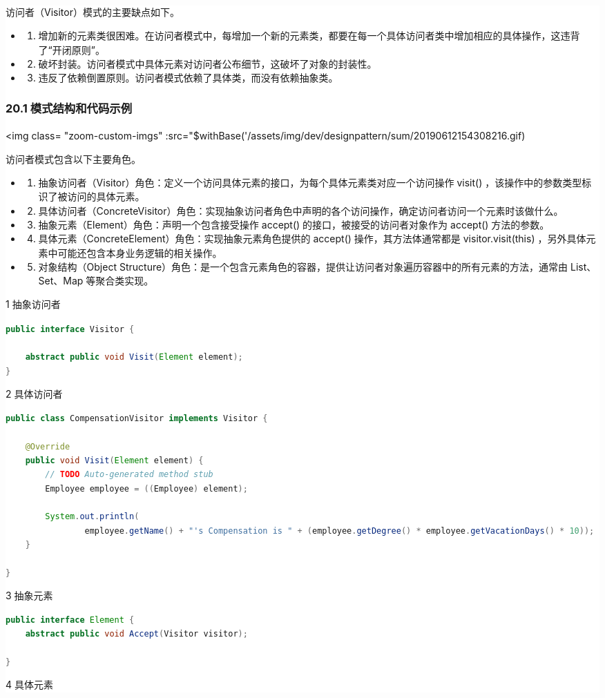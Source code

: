 访问者（Visitor）模式的主要缺点如下。

- 1. 增加新的元素类很困难。在访问者模式中，每增加一个新的元素类，都要在每一个具体访问者类中增加相应的具体操作，这违背了“开闭原则”。
- 2. 破坏封装。访问者模式中具体元素对访问者公布细节，这破坏了对象的封装性。
- 3. 违反了依赖倒置原则。访问者模式依赖了具体类，而没有依赖抽象类。

### 20.1 模式结构和代码示例

<img class= "zoom-custom-imgs" :src="$withBase('/assets/img/dev/designpattern/sum/20190612154308216.gif)

访问者模式包含以下主要角色。

- 1. 抽象访问者（Visitor）角色：定义一个访问具体元素的接口，为每个具体元素类对应一个访问操作 visit() ，该操作中的参数类型标识了被访问的具体元素。
- 2. 具体访问者（ConcreteVisitor）角色：实现抽象访问者角色中声明的各个访问操作，确定访问者访问一个元素时该做什么。
- 3. 抽象元素（Element）角色：声明一个包含接受操作 accept() 的接口，被接受的访问者对象作为 accept() 方法的参数。
- 4. 具体元素（ConcreteElement）角色：实现抽象元素角色提供的 accept() 操作，其方法体通常都是 visitor.visit(this) ，另外具体元素中可能还包含本身业务逻辑的相关操作。
- 5. 对象结构（Object Structure）角色：是一个包含元素角色的容器，提供让访问者对象遍历容器中的所有元素的方法，通常由 List、Set、Map 等聚合类实现。

1 抽象访问者

``` java
public interface Visitor {
 
	abstract public void Visit(Element element);
}
```

2 具体访问者

``` java
public class CompensationVisitor implements Visitor {
 
	@Override
	public void Visit(Element element) {
		// TODO Auto-generated method stub
		Employee employee = ((Employee) element);
 
		System.out.println(
				employee.getName() + "'s Compensation is " + (employee.getDegree() * employee.getVacationDays() * 10));
	}
 
}
```

3 抽象元素

``` java
public interface Element {
	abstract public void Accept(Visitor visitor);
 
}
```

4 具体元素
